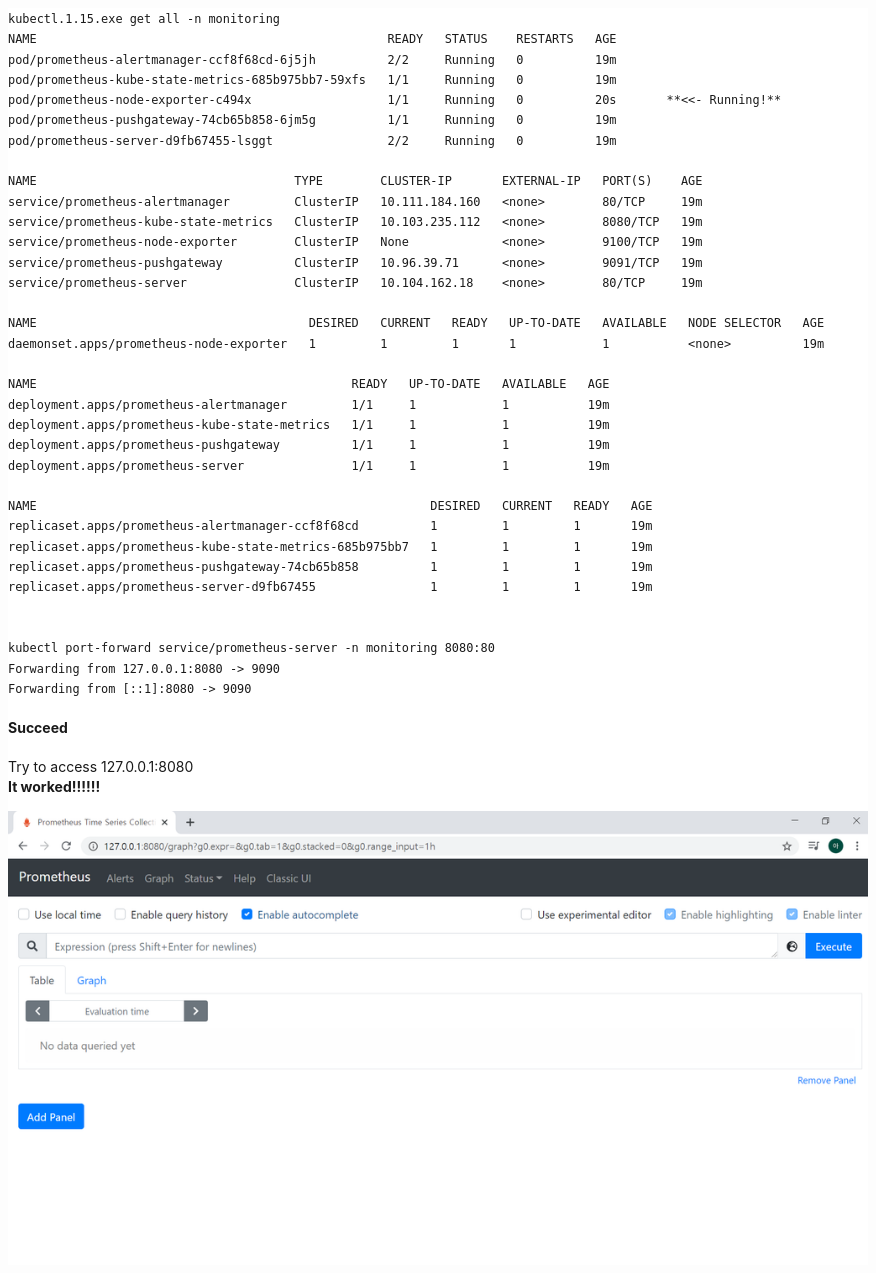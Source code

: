 
	kubectl.1.15.exe get all -n monitoring
    NAME                                                 READY   STATUS    RESTARTS   AGE
    pod/prometheus-alertmanager-ccf8f68cd-6j5jh          2/2     Running   0          19m
    pod/prometheus-kube-state-metrics-685b975bb7-59xfs   1/1     Running   0          19m
    pod/prometheus-node-exporter-c494x                   1/1     Running   0          20s       **<<- Running!**
    pod/prometheus-pushgateway-74cb65b858-6jm5g          1/1     Running   0          19m
    pod/prometheus-server-d9fb67455-lsggt                2/2     Running   0          19m

    NAME                                    TYPE        CLUSTER-IP       EXTERNAL-IP   PORT(S)    AGE
    service/prometheus-alertmanager         ClusterIP   10.111.184.160   <none>        80/TCP     19m
    service/prometheus-kube-state-metrics   ClusterIP   10.103.235.112   <none>        8080/TCP   19m
    service/prometheus-node-exporter        ClusterIP   None             <none>        9100/TCP   19m
    service/prometheus-pushgateway          ClusterIP   10.96.39.71      <none>        9091/TCP   19m
    service/prometheus-server               ClusterIP   10.104.162.18    <none>        80/TCP     19m

    NAME                                      DESIRED   CURRENT   READY   UP-TO-DATE   AVAILABLE   NODE SELECTOR   AGE
    daemonset.apps/prometheus-node-exporter   1         1         1       1            1           <none>          19m

    NAME                                            READY   UP-TO-DATE   AVAILABLE   AGE
    deployment.apps/prometheus-alertmanager         1/1     1            1           19m
    deployment.apps/prometheus-kube-state-metrics   1/1     1            1           19m
    deployment.apps/prometheus-pushgateway          1/1     1            1           19m
    deployment.apps/prometheus-server               1/1     1            1           19m

    NAME                                                       DESIRED   CURRENT   READY   AGE
    replicaset.apps/prometheus-alertmanager-ccf8f68cd          1         1         1       19m
    replicaset.apps/prometheus-kube-state-metrics-685b975bb7   1         1         1       19m
    replicaset.apps/prometheus-pushgateway-74cb65b858          1         1         1       19m
    replicaset.apps/prometheus-server-d9fb67455                1         1         1       19m


	kubectl port-forward service/prometheus-server -n monitoring 8080:80        
    Forwarding from 127.0.0.1:8080 -> 9090
    Forwarding from [::1]:8080 -> 9090

#### Succeed
Try to access 127.0.0.1:8080  
**It worked!!!!!!**

<img src="/assets/kubernetes/prometheus_main.png">

